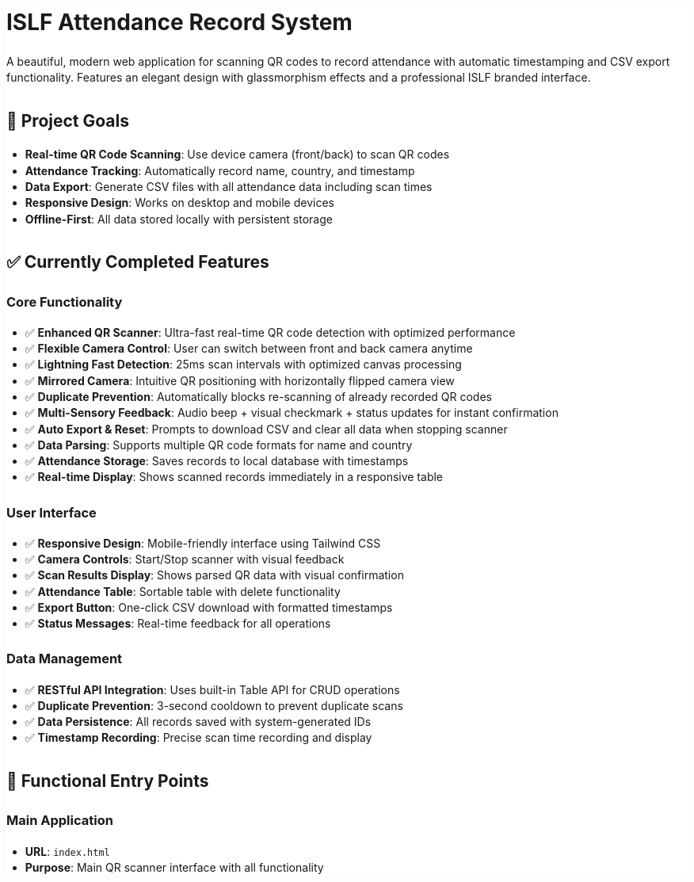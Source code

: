 # ISLF Attendance Record System

A beautiful, modern web application for scanning QR codes to record attendance with automatic timestamping and CSV export functionality. Features an elegant design with glassmorphism effects and a professional ISLF branded interface.

## 🎯 Project Goals

- **Real-time QR Code Scanning**: Use device camera (front/back) to scan QR codes
- **Attendance Tracking**: Automatically record name, country, and timestamp
- **Data Export**: Generate CSV files with all attendance data including scan times
- **Responsive Design**: Works on desktop and mobile devices
- **Offline-First**: All data stored locally with persistent storage

## ✅ Currently Completed Features

### Core Functionality
- ✅ **Enhanced QR Scanner**: Ultra-fast real-time QR code detection with optimized performance
- ✅ **Flexible Camera Control**: User can switch between front and back camera anytime
- ✅ **Lightning Fast Detection**: 25ms scan intervals with optimized canvas processing
- ✅ **Mirrored Camera**: Intuitive QR positioning with horizontally flipped camera view
- ✅ **Duplicate Prevention**: Automatically blocks re-scanning of already recorded QR codes
- ✅ **Multi-Sensory Feedback**: Audio beep + visual checkmark + status updates for instant confirmation
- ✅ **Auto Export & Reset**: Prompts to download CSV and clear all data when stopping scanner
- ✅ **Data Parsing**: Supports multiple QR code formats for name and country
- ✅ **Attendance Storage**: Saves records to local database with timestamps
- ✅ **Real-time Display**: Shows scanned records immediately in a responsive table

### User Interface
- ✅ **Responsive Design**: Mobile-friendly interface using Tailwind CSS
- ✅ **Camera Controls**: Start/Stop scanner with visual feedback
- ✅ **Scan Results Display**: Shows parsed QR data with visual confirmation
- ✅ **Attendance Table**: Sortable table with delete functionality
- ✅ **Export Button**: One-click CSV download with formatted timestamps
- ✅ **Status Messages**: Real-time feedback for all operations

### Data Management
- ✅ **RESTful API Integration**: Uses built-in Table API for CRUD operations
- ✅ **Duplicate Prevention**: 3-second cooldown to prevent duplicate scans
- ✅ **Data Persistence**: All records saved with system-generated IDs
- ✅ **Timestamp Recording**: Precise scan time recording and display

## 🔧 Functional Entry Points

### Main Application
- **URL**: `index.html`
- **Purpose**: Main QR scanner interface with all functionality

